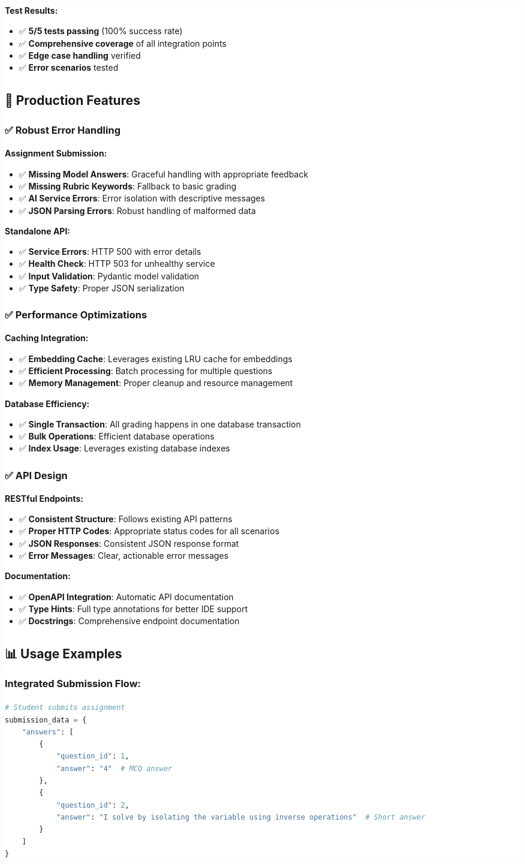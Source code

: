 **Test Results:**
- ✅ **5/5 tests passing** (100% success rate)
- ✅ **Comprehensive coverage** of all integration points
- ✅ **Edge case handling** verified
- ✅ **Error scenarios** tested

## 🚀 **Production Features**

### **✅ Robust Error Handling**

**Assignment Submission:**
- ✅ **Missing Model Answers**: Graceful handling with appropriate feedback
- ✅ **Missing Rubric Keywords**: Fallback to basic grading
- ✅ **AI Service Errors**: Error isolation with descriptive messages
- ✅ **JSON Parsing Errors**: Robust handling of malformed data

**Standalone API:**
- ✅ **Service Errors**: HTTP 500 with error details
- ✅ **Health Check**: HTTP 503 for unhealthy service
- ✅ **Input Validation**: Pydantic model validation
- ✅ **Type Safety**: Proper JSON serialization

### **✅ Performance Optimizations**

**Caching Integration:**
- ✅ **Embedding Cache**: Leverages existing LRU cache for embeddings
- ✅ **Efficient Processing**: Batch processing for multiple questions
- ✅ **Memory Management**: Proper cleanup and resource management

**Database Efficiency:**
- ✅ **Single Transaction**: All grading happens in one database transaction
- ✅ **Bulk Operations**: Efficient database operations
- ✅ **Index Usage**: Leverages existing database indexes

### **✅ API Design**

**RESTful Endpoints:**
- ✅ **Consistent Structure**: Follows existing API patterns
- ✅ **Proper HTTP Codes**: Appropriate status codes for all scenarios
- ✅ **JSON Responses**: Consistent JSON response format
- ✅ **Error Messages**: Clear, actionable error messages

**Documentation:**
- ✅ **OpenAPI Integration**: Automatic API documentation
- ✅ **Type Hints**: Full type annotations for better IDE support
- ✅ **Docstrings**: Comprehensive endpoint documentation

## 📊 **Usage Examples**

### **Integrated Submission Flow:**

```python
# Student submits assignment
submission_data = {
    "answers": [
        {
            "question_id": 1,
            "answer": "4"  # MCQ answer
        },
        {
            "question_id": 2,
            "answer": "I solve by isolating the variable using inverse operations"  # Short answer
        }
    ]
}
```